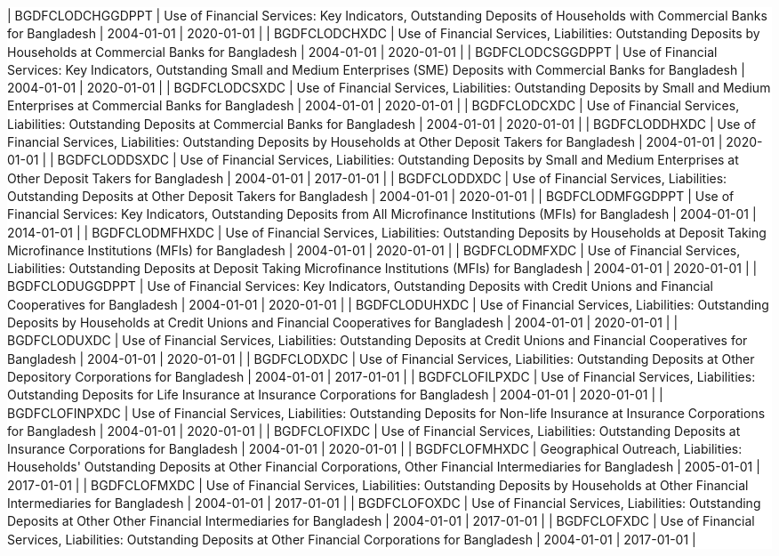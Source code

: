 | BGDFCLODCHGGDPPT    | Use of Financial Services: Key Indicators, Outstanding Deposits of Households with Commercial Banks for Bangladesh                                                                                    | 2004-01-01          | 2020-01-01        |
| BGDFCLODCHXDC       | Use of Financial Services, Liabilities: Outstanding Deposits by Households at Commercial Banks for Bangladesh                                                                                         | 2004-01-01          | 2020-01-01        |
| BGDFCLODCSGGDPPT    | Use of Financial Services: Key Indicators, Outstanding Small and Medium Enterprises (SME) Deposits with Commercial Banks for Bangladesh                                                               | 2004-01-01          | 2020-01-01        |
| BGDFCLODCSXDC       | Use of Financial Services, Liabilities: Outstanding Deposits by Small and Medium Enterprises at Commercial Banks for Bangladesh                                                                       | 2004-01-01          | 2020-01-01        |
| BGDFCLODCXDC        | Use of Financial Services, Liabilities: Outstanding Deposits at Commercial Banks for Bangladesh                                                                                                       | 2004-01-01          | 2020-01-01        |
| BGDFCLODDHXDC       | Use of Financial Services, Liabilities: Outstanding Deposits by Households at Other Deposit Takers for Bangladesh                                                                                     | 2004-01-01          | 2020-01-01        |
| BGDFCLODDSXDC       | Use of Financial Services, Liabilities: Outstanding Deposits by Small and Medium Enterprises at Other Deposit Takers for Bangladesh                                                                   | 2004-01-01          | 2017-01-01        |
| BGDFCLODDXDC        | Use of Financial Services, Liabilities: Outstanding Deposits at Other Deposit Takers for Bangladesh                                                                                                   | 2004-01-01          | 2020-01-01        |
| BGDFCLODMFGGDPPT    | Use of Financial Services: Key Indicators, Outstanding Deposits from All Microfinance Institutions (MFIs) for Bangladesh                                                                              | 2004-01-01          | 2014-01-01        |
| BGDFCLODMFHXDC      | Use of Financial Services, Liabilities: Outstanding Deposits by Households at Deposit Taking Microfinance Institutions (MFIs) for Bangladesh                                                          | 2004-01-01          | 2020-01-01        |
| BGDFCLODMFXDC       | Use of Financial Services, Liabilities: Outstanding Deposits at Deposit Taking Microfinance Institutions (MFIs) for Bangladesh                                                                        | 2004-01-01          | 2020-01-01        |
| BGDFCLODUGGDPPT     | Use of Financial Services: Key Indicators, Outstanding Deposits with Credit Unions and Financial Cooperatives for Bangladesh                                                                          | 2004-01-01          | 2020-01-01        |
| BGDFCLODUHXDC       | Use of Financial Services, Liabilities: Outstanding Deposits by Households at Credit Unions and Financial Cooperatives for Bangladesh                                                                 | 2004-01-01          | 2020-01-01        |
| BGDFCLODUXDC        | Use of Financial Services, Liabilities: Outstanding Deposits at Credit Unions and Financial Cooperatives for Bangladesh                                                                               | 2004-01-01          | 2020-01-01        |
| BGDFCLODXDC         | Use of Financial Services, Liabilities: Outstanding Deposits at Other Depository Corporations for Bangladesh                                                                                          | 2004-01-01          | 2017-01-01        |
| BGDFCLOFILPXDC      | Use of Financial Services, Liabilities: Outstanding Deposits for Life Insurance at Insurance Corporations for Bangladesh                                                                              | 2004-01-01          | 2020-01-01        |
| BGDFCLOFINPXDC      | Use of Financial Services, Liabilities: Outstanding Deposits for Non-life Insurance at Insurance Corporations for Bangladesh                                                                          | 2004-01-01          | 2020-01-01        |
| BGDFCLOFIXDC        | Use of Financial Services, Liabilities: Outstanding Deposits at Insurance Corporations for Bangladesh                                                                                                 | 2004-01-01          | 2020-01-01        |
| BGDFCLOFMHXDC       | Geographical Outreach, Liabilities: Households' Outstanding Deposits at Other Financial Corporations, Other Financial Intermediaries for Bangladesh                                                   | 2005-01-01          | 2017-01-01        |
| BGDFCLOFMXDC        | Use of Financial Services, Liabilities: Outstanding Deposits by Households at Other Financial Intermediaries for Bangladesh                                                                           | 2004-01-01          | 2017-01-01        |
| BGDFCLOFOXDC        | Use of Financial Services, Liabilities: Outstanding Deposits at Other Other Financial Intermediaries for Bangladesh                                                                                   | 2004-01-01          | 2017-01-01        |
| BGDFCLOFXDC         | Use of Financial Services, Liabilities: Outstanding Deposits at Other Financial Corporations for Bangladesh                                                                                           | 2004-01-01          | 2017-01-01        |